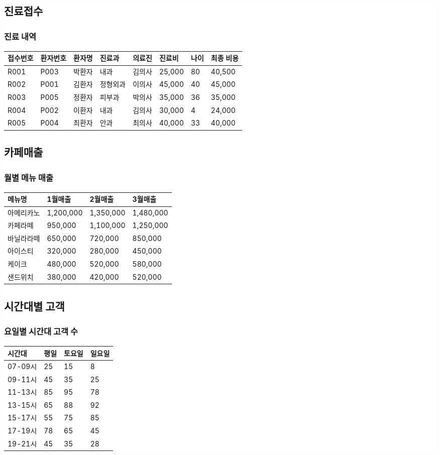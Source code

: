 ## 진료접수

### 진료 내역

| 접수번호 | 환자번호 | 환자명 | 진료과 | 의료진 | 진료비 | 나이 | 최종 비용 |
| :-- | :-- | :-- | :-- | :-- | :-- | :-- | :-- |
| R001 | P003 | 박환자 | 내과 | 김의사 | 25,000 | 80 | 40,500 |
| R002 | P001 | 김환자 | 정형외과 | 이의사 | 45,000 | 40 | 45,000 |
| R003 | P005 | 정환자 | 피부과 | 박의사 | 35,000 | 36 | 35,000 |
| R004 | P002 | 이환자 | 내과 | 김의사 | 30,000 | 4 | 24,000 |
| R005 | P004 | 최환자 | 안과 | 최의사 | 40,000 | 33 | 40,000 |

## 카페매출

### 월별 메뉴 매출

| 메뉴명 | 1월매출 | 2월매출 | 3월매출 |
| :-- | :-- | :-- | :-- |
| 아메리카노 | 1,200,000 | 1,350,000 | 1,480,000 |
| 카페라떼 | 950,000 | 1,100,000 | 1,250,000 |
| 바닐라라떼 | 650,000 | 720,000 | 850,000 |
| 아이스티 | 320,000 | 280,000 | 450,000 |
| 케이크 | 480,000 | 520,000 | 580,000 |
| 샌드위치 | 380,000 | 420,000 | 520,000 |

## 시간대별 고객

### 요일별 시간대 고객 수

| 시간대 | 평일 | 토요일 | 일요일 |
| :-- | :-- | :-- | :-- |
| 07-09시 | 25 | 15 | 8 |
| 09-11시 | 45 | 35 | 25 |
| 11-13시 | 85 | 95 | 78 |
| 13-15시 | 65 | 88 | 92 |
| 15-17시 | 55 | 75 | 85 |
| 17-19시 | 78 | 65 | 45 |
| 19-21시 | 45 | 35 | 28 |
